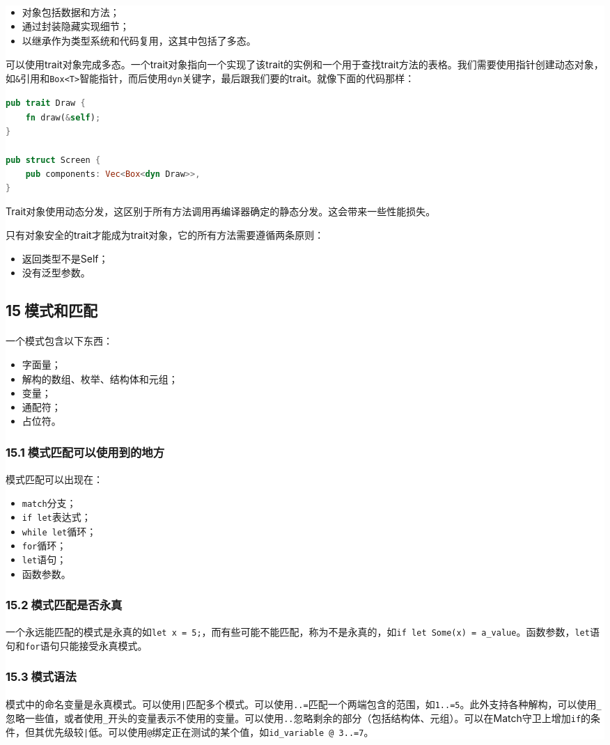 - 对象包括数据和方法；
- 通过封装隐藏实现细节；
- 以继承作为类型系统和代码复用，这其中包括了多态。

可以使用trait对象完成多态。一个trait对象指向一个实现了该trait的实例和一个用于查找trait方法的表格。我们需要使用指针创建动态对象，如`&`引用和`Box<T>`智能指针，而后使用`dyn`关键字，最后跟我们要的trait。就像下面的代码那样：

```rust
pub trait Draw {
    fn draw(&self);
}

pub struct Screen {
    pub components: Vec<Box<dyn Draw>>,
}
```

Trait对象使用动态分发，这区别于所有方法调用再编译器确定的静态分发。这会带来一些性能损失。

只有对象安全的trait才能成为trait对象，它的所有方法需要遵循两条原则：

- 返回类型不是Self；
- 没有泛型参数。

## 15 模式和匹配

一个模式包含以下东西：

- 字面量；
- 解构的数组、枚举、结构体和元组；
- 变量；
- 通配符；
- 占位符。

### 15.1 模式匹配可以使用到的地方

模式匹配可以出现在：

- `match`分支；
- `if let`表达式；
- `while let`循环；
- `for`循环；
- `let`语句；
- 函数参数。

### 15.2 模式匹配是否永真

一个永远能匹配的模式是永真的如`let x = 5;`，而有些可能不能匹配，称为不是永真的，如`if let Some(x) = a_value`。函数参数，`let`语句和`for`语句只能接受永真模式。

### 15.3 模式语法

模式中的命名变量是永真模式。可以使用`|`匹配多个模式。可以使用`..=`匹配一个两端包含的范围，如`1..=5`。此外支持各种解构，可以使用`_`忽略一些值，或者使用`_`开头的变量表示不使用的变量。可以使用`..`忽略剩余的部分（包括结构体、元组）。可以在Match守卫上增加`if`的条件，但其优先级较`|`低。可以使用`@`绑定正在测试的某个值，如`id_variable @ 3..=7`。
